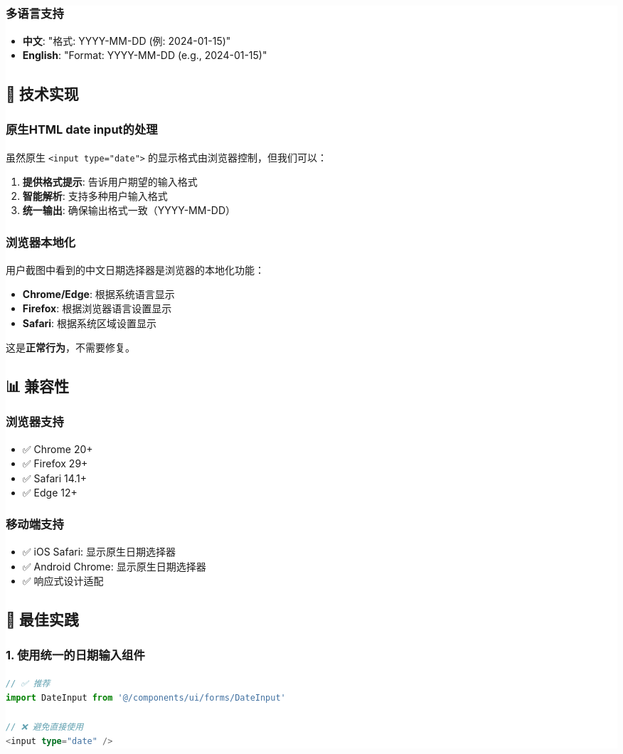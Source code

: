 ### 多语言支持

- **中文**: "格式: YYYY-MM-DD (例: 2024-01-15)"
- **English**: "Format: YYYY-MM-DD (e.g., 2024-01-15)"

## 🔧 技术实现

### 原生HTML date input的处理

虽然原生 `<input type="date">` 的显示格式由浏览器控制，但我们可以：

1. **提供格式提示**: 告诉用户期望的输入格式
2. **智能解析**: 支持多种用户输入格式
3. **统一输出**: 确保输出格式一致（YYYY-MM-DD）

### 浏览器本地化

用户截图中看到的中文日期选择器是浏览器的本地化功能：

- **Chrome/Edge**: 根据系统语言显示
- **Firefox**: 根据浏览器语言设置显示
- **Safari**: 根据系统区域设置显示

这是**正常行为**，不需要修复。

## 📊 兼容性

### 浏览器支持

- ✅ Chrome 20+
- ✅ Firefox 29+
- ✅ Safari 14.1+
- ✅ Edge 12+

### 移动端支持

- ✅ iOS Safari: 显示原生日期选择器
- ✅ Android Chrome: 显示原生日期选择器
- ✅ 响应式设计适配

## 🎯 最佳实践

### 1. 使用统一的日期输入组件

```typescript
// ✅ 推荐
import DateInput from '@/components/ui/forms/DateInput'

// ❌ 避免直接使用
<input type="date" />
```
